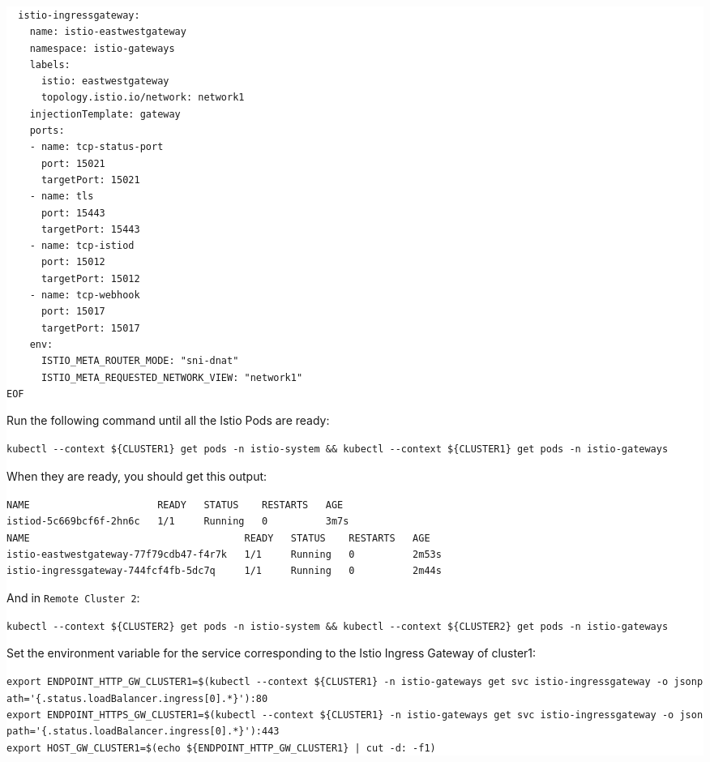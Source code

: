 ```
  istio-ingressgateway:
    name: istio-eastwestgateway
    namespace: istio-gateways
    labels:
      istio: eastwestgateway
      topology.istio.io/network: network1
    injectionTemplate: gateway
    ports:
    - name: tcp-status-port
      port: 15021
      targetPort: 15021
    - name: tls
      port: 15443
      targetPort: 15443
    - name: tcp-istiod
      port: 15012
      targetPort: 15012
    - name: tcp-webhook
      port: 15017
      targetPort: 15017
    env:
      ISTIO_META_ROUTER_MODE: "sni-dnat"
      ISTIO_META_REQUESTED_NETWORK_VIEW: "network1"
EOF
```

Run the following command until all the Istio Pods are ready:

```
kubectl --context ${CLUSTER1} get pods -n istio-system && kubectl --context ${CLUSTER1} get pods -n istio-gateways
```

When they are ready, you should get this output:
```
NAME                      READY   STATUS    RESTARTS   AGE
istiod-5c669bcf6f-2hn6c   1/1     Running   0          3m7s
NAME                                     READY   STATUS    RESTARTS   AGE
istio-eastwestgateway-77f79cdb47-f4r7k   1/1     Running   0          2m53s
istio-ingressgateway-744fcf4fb-5dc7q     1/1     Running   0          2m44s
```

And in `Remote Cluster 2`:
```
kubectl --context ${CLUSTER2} get pods -n istio-system && kubectl --context ${CLUSTER2} get pods -n istio-gateways
```

Set the environment variable for the service corresponding to the Istio Ingress Gateway of cluster1:
```
export ENDPOINT_HTTP_GW_CLUSTER1=$(kubectl --context ${CLUSTER1} -n istio-gateways get svc istio-ingressgateway -o jsonpath='{.status.loadBalancer.ingress[0].*}'):80
export ENDPOINT_HTTPS_GW_CLUSTER1=$(kubectl --context ${CLUSTER1} -n istio-gateways get svc istio-ingressgateway -o jsonpath='{.status.loadBalancer.ingress[0].*}'):443
export HOST_GW_CLUSTER1=$(echo ${ENDPOINT_HTTP_GW_CLUSTER1} | cut -d: -f1)
```

